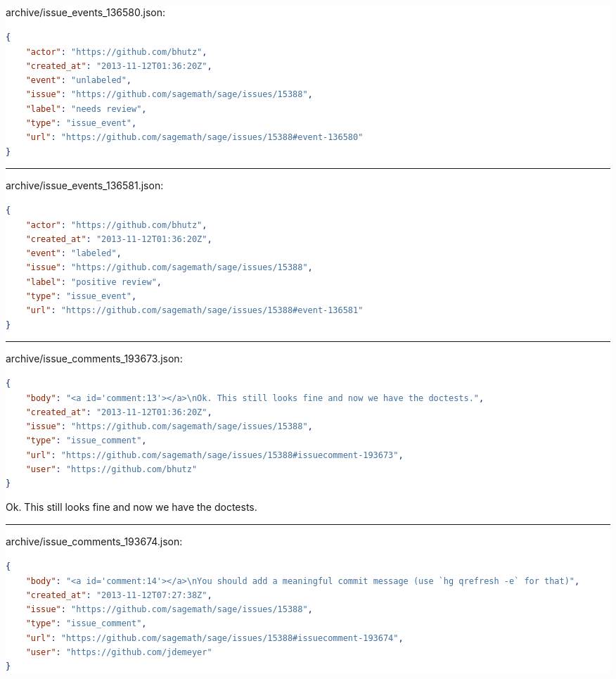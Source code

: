 archive/issue_events_136580.json:
```json
{
    "actor": "https://github.com/bhutz",
    "created_at": "2013-11-12T01:36:20Z",
    "event": "unlabeled",
    "issue": "https://github.com/sagemath/sage/issues/15388",
    "label": "needs review",
    "type": "issue_event",
    "url": "https://github.com/sagemath/sage/issues/15388#event-136580"
}
```



---

archive/issue_events_136581.json:
```json
{
    "actor": "https://github.com/bhutz",
    "created_at": "2013-11-12T01:36:20Z",
    "event": "labeled",
    "issue": "https://github.com/sagemath/sage/issues/15388",
    "label": "positive review",
    "type": "issue_event",
    "url": "https://github.com/sagemath/sage/issues/15388#event-136581"
}
```



---

archive/issue_comments_193673.json:
```json
{
    "body": "<a id='comment:13'></a>\nOk. This still looks fine and now we have the doctests.",
    "created_at": "2013-11-12T01:36:20Z",
    "issue": "https://github.com/sagemath/sage/issues/15388",
    "type": "issue_comment",
    "url": "https://github.com/sagemath/sage/issues/15388#issuecomment-193673",
    "user": "https://github.com/bhutz"
}
```

<a id='comment:13'></a>
Ok. This still looks fine and now we have the doctests.



---

archive/issue_comments_193674.json:
```json
{
    "body": "<a id='comment:14'></a>\nYou should add a meaningful commit message (use `hg qrefresh -e` for that)",
    "created_at": "2013-11-12T07:27:38Z",
    "issue": "https://github.com/sagemath/sage/issues/15388",
    "type": "issue_comment",
    "url": "https://github.com/sagemath/sage/issues/15388#issuecomment-193674",
    "user": "https://github.com/jdemeyer"
}
```
